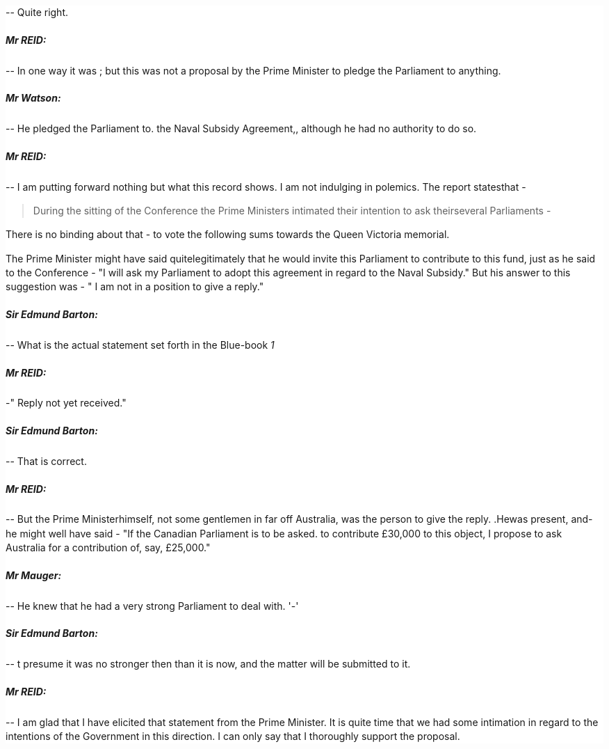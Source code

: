 -- Quite right. 

##### Mr REID:

-- In one way it was ; but this was not a proposal by the Prime Minister to pledge the Parliament to anything. 

##### Mr Watson:

-- He pledged the Parliament to. the Naval Subsidy Agreement,, although he had no authority to do so. 

##### Mr REID:

-- I am putting forward nothing but what this record shows. I am not indulging in polemics. The report statesthat - 

  >During the sitting of the Conference the Prime Ministers intimated their intention to ask theirseveral Parliaments - 

There is no binding about that - to vote the following sums towards the Queen Victoria memorial. 

The Prime Minister might have said quitelegitimately that he would invite this Parliament to contribute to this fund, just as he said to the Conference - "I will ask my Parliament to adopt this agreement in regard to the Naval Subsidy." But his answer to this suggestion was - " I am not in a position to give a reply." 

##### Sir Edmund Barton:

-- What is the actual statement set forth in the Blue-book  *1* 

##### Mr REID:

-" Reply not yet received." 

##### Sir Edmund Barton:

-- That is correct. 

##### Mr REID:

-- But the Prime Ministerhimself, not some gentlemen in far off Australia, was the person to give the reply. .Hewas present, and- he might well have said - "If the Canadian Parliament is to be asked. to contribute £30,000 to this object, I propose to ask Australia for a contribution of, say, £25,000." 

##### Mr Mauger:

-- He knew that he had a very strong Parliament to deal with. '-' 

##### Sir Edmund Barton:

-- t presume it was no stronger then than it is now, and the matter will be submitted to it. 

##### Mr REID:

-- I am glad that I have elicited that statement from the Prime Minister. It is quite time that we had some intimation in regard to the intentions of the Government in this direction. I can only say that I thoroughly support the proposal. 

